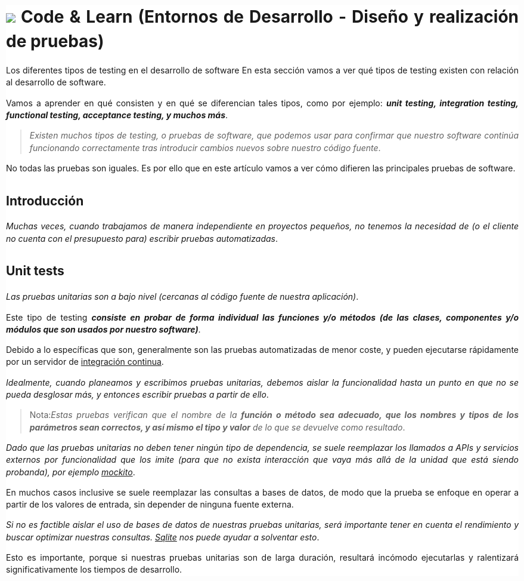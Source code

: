 <div align="justify">

# <img src=../../../../images/coding-book.png width="40"> Code & Learn (Entornos de Desarrollo - Diseño y realización de pruebas)

Los diferentes tipos de testing en el desarrollo de software
En esta sección vamos a ver qué tipos de testing existen con relación al desarrollo de software.

Vamos a aprender en qué consisten y en qué se diferencian tales tipos, como por ejemplo: ___unit testing, integration testing, functional testing, acceptance testing, y muchos más___.

> _Existen muchos tipos de testing, o pruebas de software, que podemos usar para confirmar que nuestro software continúa funcionando correctamente tras introducir cambios nuevos sobre nuestro código fuente_.

No todas las pruebas son iguales. Es por ello que en este artículo vamos a ver cómo difieren las principales pruebas de software.

## Introducción

_Muchas veces, cuando trabajamos de manera independiente en proyectos pequeños, no tenemos la necesidad de (o el cliente no cuenta con el presupuesto para) escribir pruebas automatizadas_.

## Unit tests

_Las pruebas unitarias son a bajo nivel (cercanas al código fuente de nuestra aplicación)_.

Este tipo de testing ___consiste en probar de forma individual las funciones y/o métodos (de las clases, componentes y/o módulos que son usados por nuestro software)___.

Debido a lo específicas que son, generalmente son las pruebas automatizadas de menor coste, y pueden ejecutarse rápidamente por un servidor de [integración continua](https://www.jenkins.io/).

_Idealmente, cuando planeamos y escribimos pruebas unitarias, debemos aislar la funcionalidad hasta un punto en que no se pueda desglosar más, y entonces escribir pruebas a partir de ello_. 

>Nota:_Estas pruebas verifican que el nombre de la_ ___función o método sea adecuado, que los nombres y tipos de los parámetros sean correctos, y así mismo el tipo y valor___ _de lo que se devuelve como resultado_.

_Dado que las pruebas unitarias no deben tener ningún tipo de dependencia, se suele reemplazar los llamados a APIs y servicios externos por funcionalidad que los imite (para que no exista interacción que vaya más allá de la unidad que está siendo probanda), por ejemplo [mockito](https://site.mockito.org/)_.

En muchos casos inclusive se suele reemplazar las consultas a bases de datos, de modo que la prueba se enfoque en operar a partir de los valores de entrada, sin depender de ninguna fuente externa.

_Si no es factible aislar el uso de bases de datos de nuestras pruebas unitarias, será importante tener en cuenta el rendimiento y buscar optimizar nuestras consultas. [Sqlite](https://www.sqlite.org/index.html) nos puede ayudar a solventar esto_.

Esto es importante, porque si nuestras pruebas unitarias son de larga duración, resultará incómodo ejecutarlas y ralentizará significativamente los tiempos de desarrollo.
